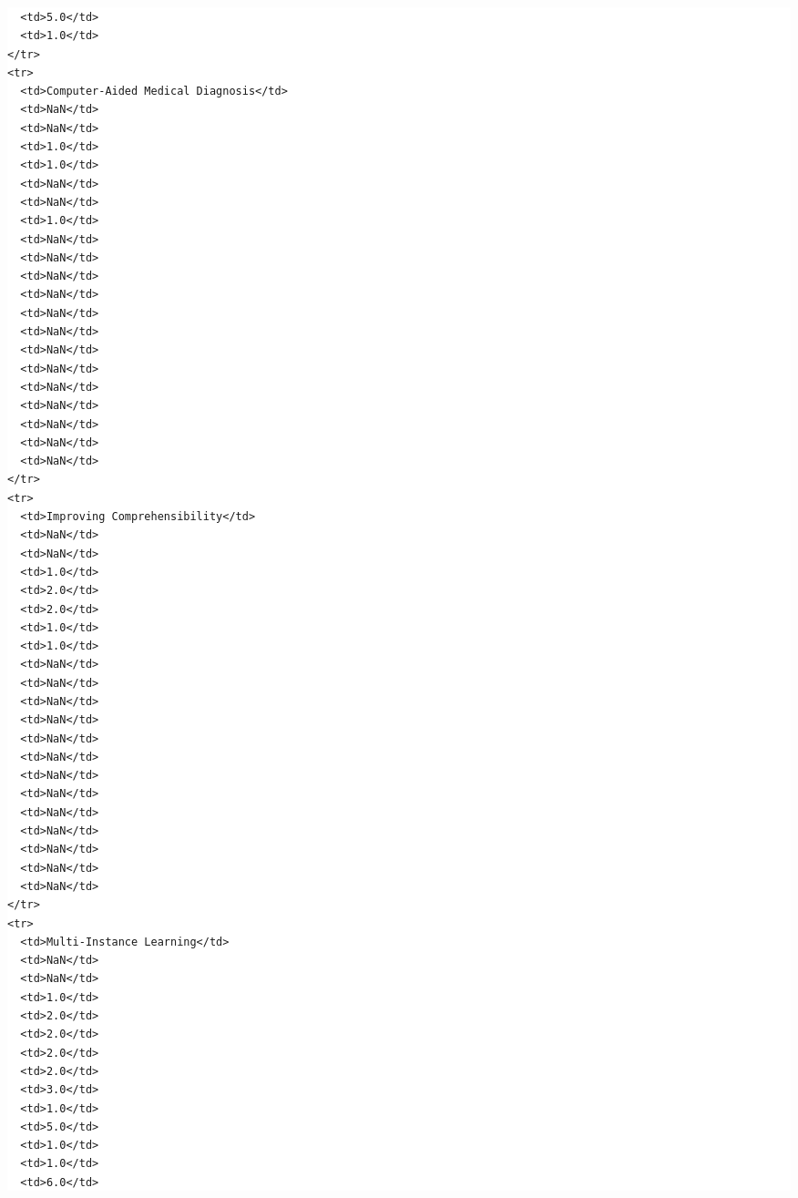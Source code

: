       <td>5.0</td>
      <td>1.0</td>
    </tr>
    <tr>
      <td>Computer-Aided Medical Diagnosis</td>
      <td>NaN</td>
      <td>NaN</td>
      <td>1.0</td>
      <td>1.0</td>
      <td>NaN</td>
      <td>NaN</td>
      <td>1.0</td>
      <td>NaN</td>
      <td>NaN</td>
      <td>NaN</td>
      <td>NaN</td>
      <td>NaN</td>
      <td>NaN</td>
      <td>NaN</td>
      <td>NaN</td>
      <td>NaN</td>
      <td>NaN</td>
      <td>NaN</td>
      <td>NaN</td>
      <td>NaN</td>
    </tr>
    <tr>
      <td>Improving Comprehensibility</td>
      <td>NaN</td>
      <td>NaN</td>
      <td>1.0</td>
      <td>2.0</td>
      <td>2.0</td>
      <td>1.0</td>
      <td>1.0</td>
      <td>NaN</td>
      <td>NaN</td>
      <td>NaN</td>
      <td>NaN</td>
      <td>NaN</td>
      <td>NaN</td>
      <td>NaN</td>
      <td>NaN</td>
      <td>NaN</td>
      <td>NaN</td>
      <td>NaN</td>
      <td>NaN</td>
      <td>NaN</td>
    </tr>
    <tr>
      <td>Multi-Instance Learning</td>
      <td>NaN</td>
      <td>NaN</td>
      <td>1.0</td>
      <td>2.0</td>
      <td>2.0</td>
      <td>2.0</td>
      <td>2.0</td>
      <td>3.0</td>
      <td>1.0</td>
      <td>5.0</td>
      <td>1.0</td>
      <td>1.0</td>
      <td>6.0</td>